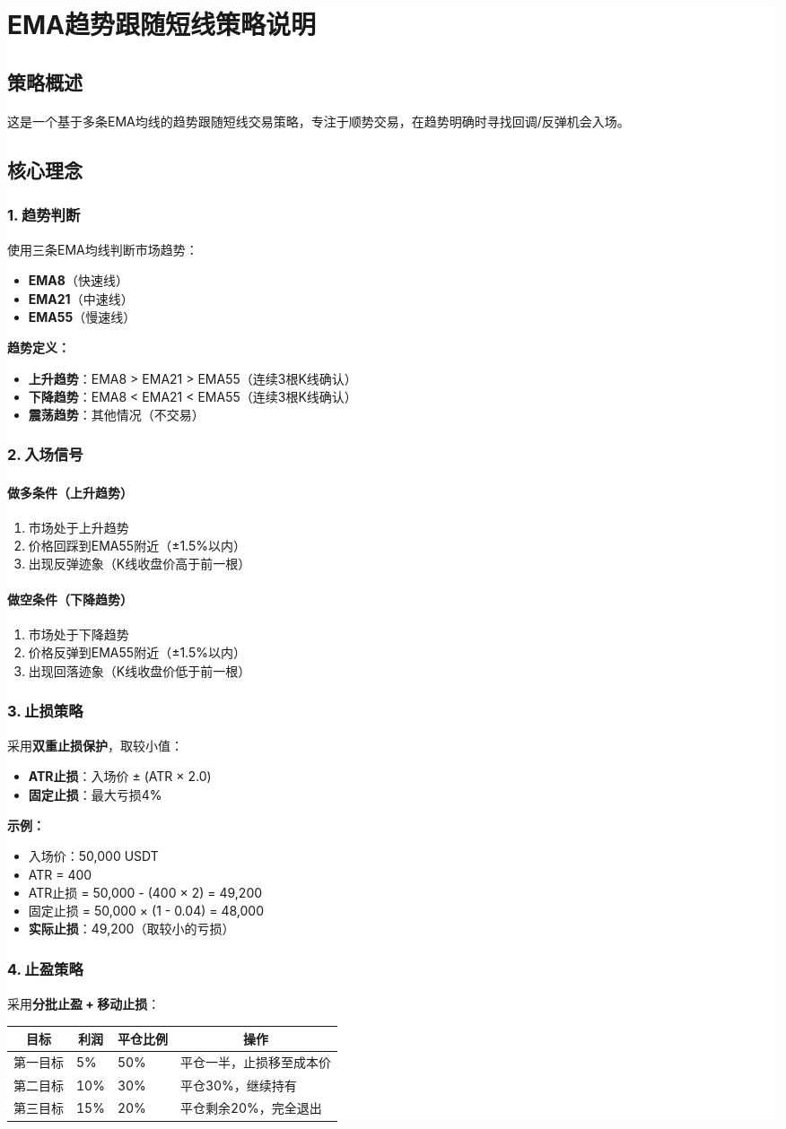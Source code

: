 # EMA趋势跟随短线策略说明

## 策略概述

这是一个基于多条EMA均线的趋势跟随短线交易策略，专注于顺势交易，在趋势明确时寻找回调/反弹机会入场。

## 核心理念

### 1. 趋势判断
使用三条EMA均线判断市场趋势：
- **EMA8**（快速线）
- **EMA21**（中速线）
- **EMA55**（慢速线）

**趋势定义：**
- **上升趋势**：EMA8 > EMA21 > EMA55（连续3根K线确认）
- **下降趋势**：EMA8 < EMA21 < EMA55（连续3根K线确认）
- **震荡趋势**：其他情况（不交易）

### 2. 入场信号

#### 做多条件（上升趋势）
1. 市场处于上升趋势
2. 价格回踩到EMA55附近（±1.5%以内）
3. 出现反弹迹象（K线收盘价高于前一根）

#### 做空条件（下降趋势）
1. 市场处于下降趋势
2. 价格反弹到EMA55附近（±1.5%以内）
3. 出现回落迹象（K线收盘价低于前一根）

### 3. 止损策略

采用**双重止损保护**，取较小值：
- **ATR止损**：入场价 ± (ATR × 2.0)
- **固定止损**：最大亏损4%

**示例：**
- 入场价：50,000 USDT
- ATR = 400
- ATR止损 = 50,000 - (400 × 2) = 49,200
- 固定止损 = 50,000 × (1 - 0.04) = 48,000
- **实际止损**：49,200（取较小的亏损）

### 4. 止盈策略

采用**分批止盈 + 移动止损**：

| 目标 | 利润 | 平仓比例 | 操作 |
|------|------|----------|------|
| 第一目标 | 5% | 50% | 平仓一半，止损移至成本价 |
| 第二目标 | 10% | 30% | 平仓30%，继续持有 |
| 第三目标 | 15% | 20% | 平仓剩余20%，完全退出 |
